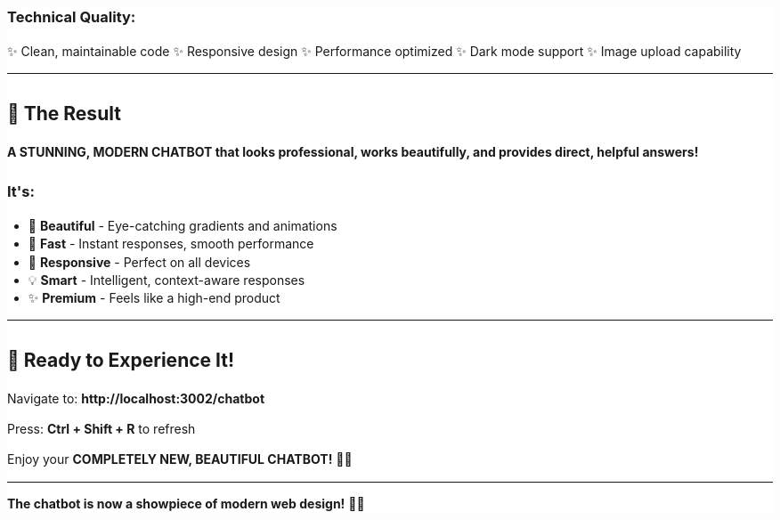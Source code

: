 ### **Technical Quality:**
✨ Clean, maintainable code
✨ Responsive design
✨ Performance optimized
✨ Dark mode support
✨ Image upload capability

---

## 🎨 The Result

**A STUNNING, MODERN CHATBOT that looks professional, works beautifully, and provides direct, helpful answers!**

### **It's:**
- 🎨 **Beautiful** - Eye-catching gradients and animations
- 🚀 **Fast** - Instant responses, smooth performance
- 📱 **Responsive** - Perfect on all devices
- 💡 **Smart** - Intelligent, context-aware responses
- ✨ **Premium** - Feels like a high-end product

---

## 🎉 Ready to Experience It!

Navigate to: **http://localhost:3002/chatbot**

Press: **Ctrl + Shift + R** to refresh

Enjoy your **COMPLETELY NEW, BEAUTIFUL CHATBOT!** 🚀✨

---

**The chatbot is now a showpiece of modern web design!** 🎨🔥

